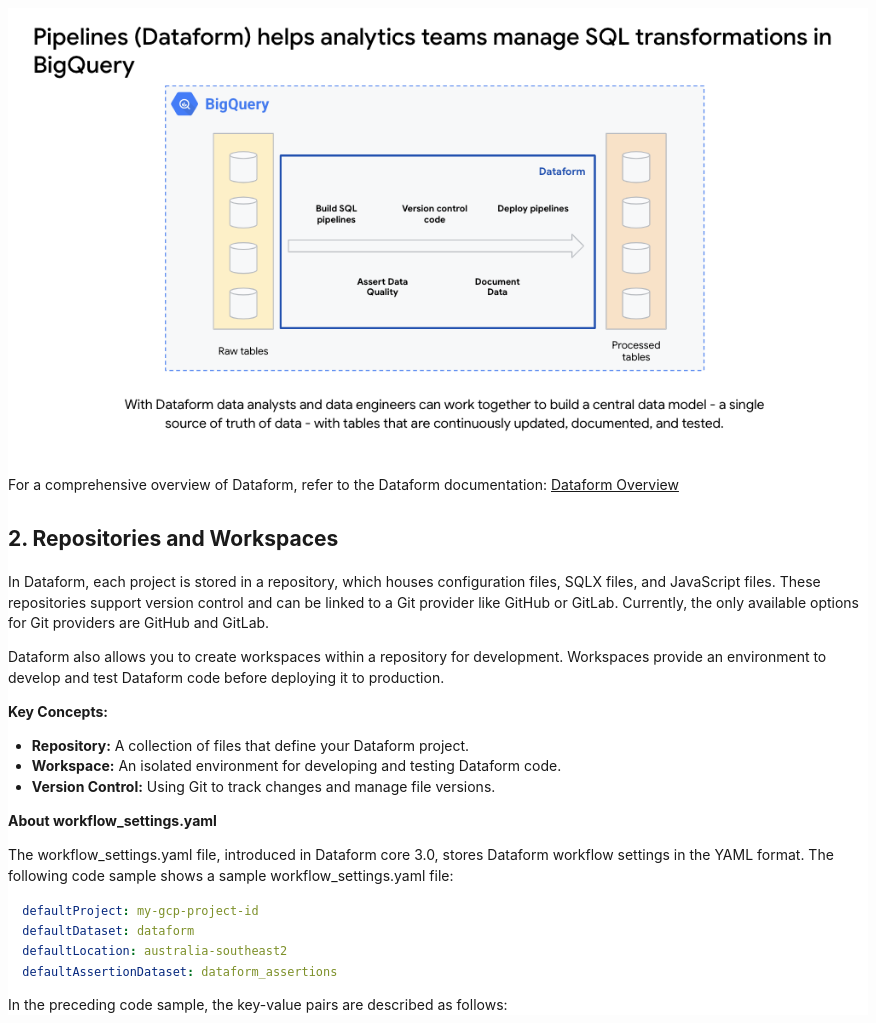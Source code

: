 ![Dataform Overview](dataform-overview.png)

For a comprehensive overview of Dataform, refer to the Dataform documentation: [Dataform Overview](https://cloud.google.com/dataform/docs/overview)

## 2. Repositories and Workspaces

In Dataform, each project is stored in a repository, which houses configuration files, SQLX files, and JavaScript files. These repositories support version control and can be linked to a Git provider like GitHub or GitLab. Currently, the only available options for Git providers are GitHub and GitLab.

Dataform also allows you to create workspaces within a repository for development. Workspaces provide an environment to develop and test Dataform code before deploying it to production.

**Key Concepts:**

*   **Repository:** A collection of files that define your Dataform project.
*   **Workspace:** An isolated environment for developing and testing Dataform code.
*   **Version Control:** Using Git to track changes and manage file versions.

**About workflow_settings.yaml**

The workflow_settings.yaml file, introduced in Dataform core 3.0, stores Dataform workflow settings in the YAML format.
The following code sample shows a sample workflow_settings.yaml file:

```yaml
  defaultProject: my-gcp-project-id
  defaultDataset: dataform
  defaultLocation: australia-southeast2
  defaultAssertionDataset: dataform_assertions
```
In the preceding code sample, the key-value pairs are described as follows:
